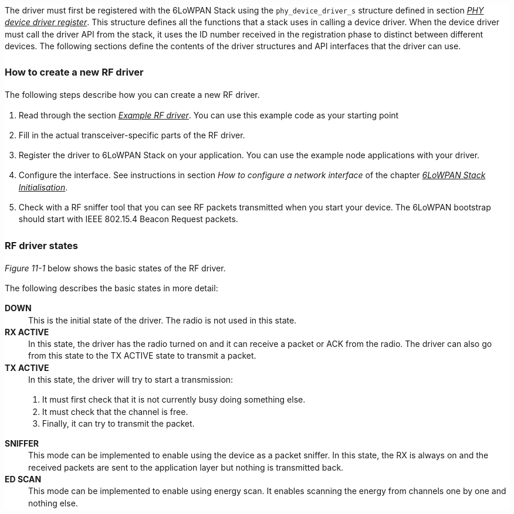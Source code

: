 The driver must first be registered with the 6LoWPAN Stack using the `phy_device_driver_s` structure defined in section [_PHY device driver register_](#phy-device-driver-register). This structure defines all the functions that a stack uses in calling a device driver. When the device driver must call the driver API from the stack, it uses the ID number received in the registration phase to distinct between different devices. The following sections define the contents of the driver structures and API interfaces that the driver can use.

### How to create a new RF driver

The following steps describe how you can create a new RF driver.

1. Read through the section [_Example RF driver_](#example-rf-driver). You can use this example code as your starting point

2. Fill in the actual transceiver-specific parts of the RF driver.

3. Register the driver to 6LoWPAN Stack on your application. You can use the example node applications with your driver.

4. Configure the interface. See instructions in section _How to configure a network interface_ of the chapter [_6LoWPAN Stack Initialisation_](07_API_initialize.md).

5. Check with a RF sniffer tool that you can see RF packets transmitted when you start your device. The 6LoWPAN bootstrap should start with IEEE 802.15.4 Beacon Request packets.

### RF driver states

_Figure 11-1_ below shows the basic states of the RF driver.

The following describes the basic states in more detail:

<dl>
<dt><b>DOWN</b></dt>
<dd>This is the initial state of the driver. The radio is not used in this state.</dd>

<dt><b>RX ACTIVE</b></dt>
<dd>In this state, the driver has the radio turned on and it can receive a packet or ACK from the radio. The driver can also go from this state to the TX ACTIVE state to transmit a packet.</dd>

<dt><b>TX ACTIVE</b></dt>
<dd>In this state, the driver will try to start a transmission:</dd>
<dd>
<ol>
<li>It must first check that it is not currently busy doing something else.</li>
<li>It must check that the channel is free.</li>
<li>Finally, it can try to transmit the packet.</li>
</ol>
</dd>
<dt><b>SNIFFER</b></dt>
<dd>This mode can be implemented to enable using the device as a packet sniffer. In this state, the RX is always on and the received packets are sent to the application layer but nothing is transmitted back.</dd>

<dt><b>ED SCAN</b></dt>
<dd>This mode can be implemented to enable using energy scan. It enables scanning the energy from channels one by one and nothing else.</dd>
